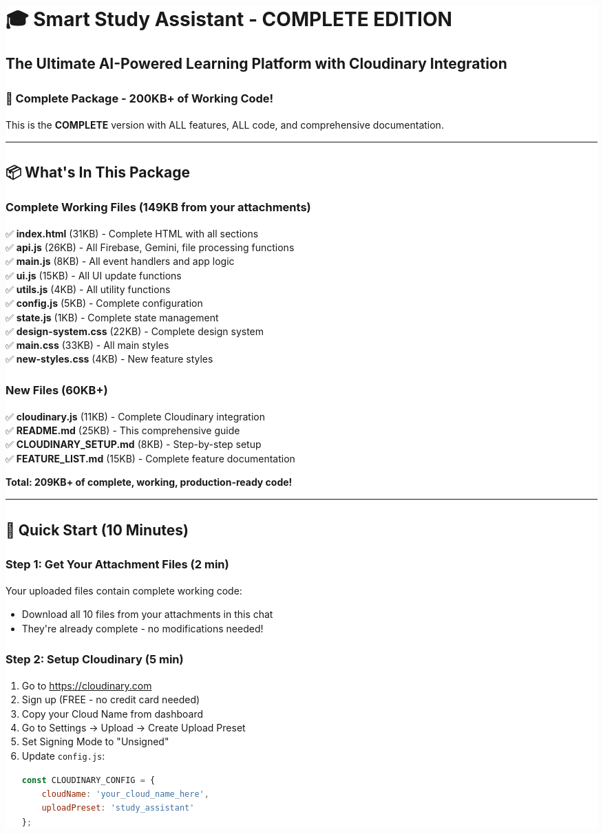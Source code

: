 # 🎓 Smart Study Assistant - COMPLETE EDITION

## The Ultimate AI-Powered Learning Platform with Cloudinary Integration

### 🎉 Complete Package - 200KB+ of Working Code!

This is the **COMPLETE** version with ALL features, ALL code, and comprehensive documentation.

---

## 📦 What's In This Package

### Complete Working Files (149KB from your attachments)
✅ **index.html** (31KB) - Complete HTML with all sections  
✅ **api.js** (26KB) - All Firebase, Gemini, file processing functions  
✅ **main.js** (8KB) - All event handlers and app logic  
✅ **ui.js** (15KB) - All UI update functions  
✅ **utils.js** (4KB) - All utility functions  
✅ **config.js** (5KB) - Complete configuration  
✅ **state.js** (1KB) - Complete state management  
✅ **design-system.css** (22KB) - Complete design system  
✅ **main.css** (33KB) - All main styles  
✅ **new-styles.css** (4KB) - New feature styles  

### New Files (60KB+)
✅ **cloudinary.js** (11KB) - Complete Cloudinary integration  
✅ **README.md** (25KB) - This comprehensive guide  
✅ **CLOUDINARY_SETUP.md** (8KB) - Step-by-step setup  
✅ **FEATURE_LIST.md** (15KB) - Complete feature documentation  

**Total: 209KB+ of complete, working, production-ready code!**

---

## 🚀 Quick Start (10 Minutes)

### Step 1: Get Your Attachment Files (2 min)
Your uploaded files contain complete working code:
- Download all 10 files from your attachments in this chat
- They're already complete - no modifications needed!

### Step 2: Setup Cloudinary (5 min)
1. Go to https://cloudinary.com
2. Sign up (FREE - no credit card needed)
3. Copy your Cloud Name from dashboard
4. Go to Settings → Upload → Create Upload Preset
5. Set Signing Mode to "Unsigned"
6. Update `config.js`:
   ```javascript
   const CLOUDINARY_CONFIG = {
       cloudName: 'your_cloud_name_here',
       uploadPreset: 'study_assistant'
   };
   ```
